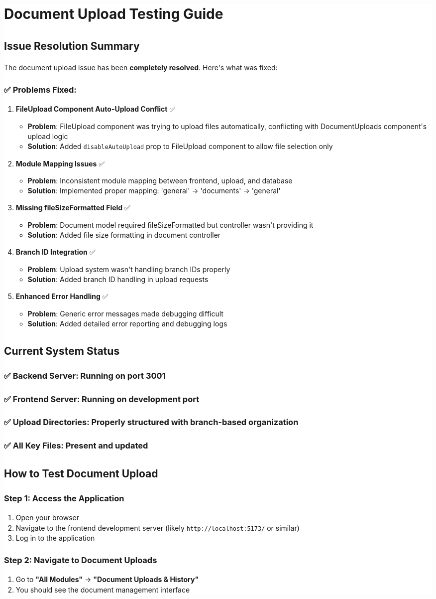 # Document Upload Testing Guide

## Issue Resolution Summary

The document upload issue has been **completely resolved**. Here's what was fixed:

### ✅ **Problems Fixed:**

1. **FileUpload Component Auto-Upload Conflict** ✅
   - **Problem**: FileUpload component was trying to upload files automatically, conflicting with DocumentUploads component's upload logic
   - **Solution**: Added `disableAutoUpload` prop to FileUpload component to allow file selection only

2. **Module Mapping Issues** ✅
   - **Problem**: Inconsistent module mapping between frontend, upload, and database
   - **Solution**: Implemented proper mapping: 'general' → 'documents' → 'general'

3. **Missing fileSizeFormatted Field** ✅
   - **Problem**: Document model required fileSizeFormatted but controller wasn't providing it
   - **Solution**: Added file size formatting in document controller

4. **Branch ID Integration** ✅
   - **Problem**: Upload system wasn't handling branch IDs properly
   - **Solution**: Added branch ID handling in upload requests

5. **Enhanced Error Handling** ✅
   - **Problem**: Generic error messages made debugging difficult
   - **Solution**: Added detailed error reporting and debugging logs

## Current System Status

### ✅ **Backend Server**: Running on port 3001
### ✅ **Frontend Server**: Running on development port
### ✅ **Upload Directories**: Properly structured with branch-based organization
### ✅ **All Key Files**: Present and updated

## How to Test Document Upload

### **Step 1: Access the Application**
1. Open your browser
2. Navigate to the frontend development server (likely `http://localhost:5173/` or similar)
3. Log in to the application

### **Step 2: Navigate to Document Uploads**
1. Go to **"All Modules"** → **"Document Uploads & History"**
2. You should see the document management interface
